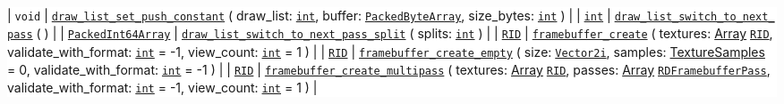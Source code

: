 | `void`                                                 | [`draw_list_set_push_constant`](class_renderingdevice.md#class_renderingdevice_method_draw_list_set_push_constant) ( draw_list: [`int`](class_int.md), buffer: [`PackedByteArray`](class_packedbytearray.md), size_bytes: [`int`](class_int.md) )                                                                                                                                                                                                                                                                                                                                                                                                                                                                                                                                                                                                                                                                                                             |
| [`int`](class_int.md)                                  | [`draw_list_switch_to_next_pass`](class_renderingdevice.md#class_renderingdevice_method_draw_list_switch_to_next_pass) ( )                                                                                                                                                                                                                                                                                                                                                                                                                                                                                                                                                                                                                                                                                                                                                                                                                                    |
| [`PackedInt64Array`](class_packedint64array.md)        | [`draw_list_switch_to_next_pass_split`](class_renderingdevice.md#class_renderingdevice_method_draw_list_switch_to_next_pass_split) ( splits: [`int`](class_int.md) )                                                                                                                                                                                                                                                                                                                                                                                                                                                                                                                                                                                                                                                                                                                                                                                          |
| [`RID`](class_rid.md)                                  | [`framebuffer_create`](class_renderingdevice.md#class_renderingdevice_method_framebuffer_create) ( textures: [Array](class_array.md) [`RID`](class_rid.md), validate_with_format: [`int`](class_int.md) = -1, view_count: [`int`](class_int.md) = 1 )                                                                                                                                                                                                                                                                                                                                                                                                                                                                                                                                                                                                                                                                                                         |
| [`RID`](class_rid.md)                                  | [`framebuffer_create_empty`](class_renderingdevice.md#class_renderingdevice_method_framebuffer_create_empty) ( size: [`Vector2i`](class_vector2i.md), samples: [TextureSamples](#enum_renderingdevice_texturesamples) = 0, validate_with_format: [`int`](class_int.md) = -1 )                                                                                                                                                                                                                                                                                                                                                                                                                                                                                                                                                                                                                                                                                 |
| [`RID`](class_rid.md)                                  | [`framebuffer_create_multipass`](class_renderingdevice.md#class_renderingdevice_method_framebuffer_create_multipass) ( textures: [Array](class_array.md) [`RID`](class_rid.md), passes: [Array](class_array.md) [`RDFramebufferPass`](class_rdframebufferpass.md), validate_with_format: [`int`](class_int.md) = -1, view_count: [`int`](class_int.md) = 1 )                                                                                                                                                                                                                                                                                                                                                                                                                                                                                                                                                                                                  |